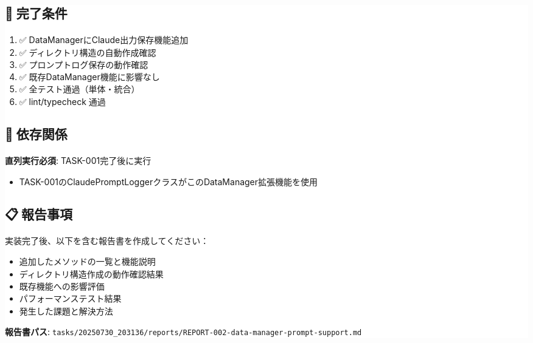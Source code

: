 ## 📝 完了条件

1. ✅ DataManagerにClaude出力保存機能追加
2. ✅ ディレクトリ構造の自動作成確認
3. ✅ プロンプトログ保存の動作確認
4. ✅ 既存DataManager機能に影響なし
5. ✅ 全テスト通過（単体・統合）
6. ✅ lint/typecheck 通過

## 🔗 依存関係

**直列実行必須**: TASK-001完了後に実行
- TASK-001のClaudePromptLoggerクラスがこのDataManager拡張機能を使用

## 📋 報告事項

実装完了後、以下を含む報告書を作成してください：

- 追加したメソッドの一覧と機能説明
- ディレクトリ構造作成の動作確認結果
- 既存機能への影響評価
- パフォーマンステスト結果
- 発生した課題と解決方法

**報告書パス**: `tasks/20250730_203136/reports/REPORT-002-data-manager-prompt-support.md`
